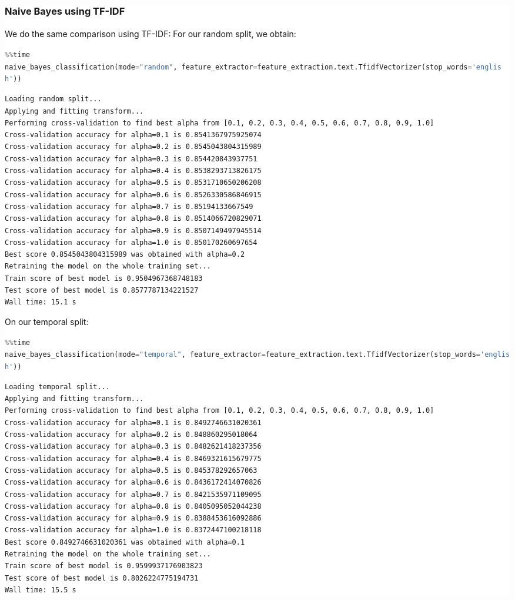 
### Naive Bayes using TF-IDF

We do the same comparison using TF-IDF:
For our random split, we obtain:



```python
%%time
naive_bayes_classification(mode="random", feature_extractor=feature_extraction.text.TfidfVectorizer(stop_words='english'))
```


    Loading random split...
    Applying and fitting transform...
    Performing cross-validation to find best alpha from [0.1, 0.2, 0.3, 0.4, 0.5, 0.6, 0.7, 0.8, 0.9, 1.0]
    Cross-validation accuracy for alpha=0.1 is 0.8541367975925074
    Cross-validation accuracy for alpha=0.2 is 0.8545043804315989
    Cross-validation accuracy for alpha=0.3 is 0.854420843937751
    Cross-validation accuracy for alpha=0.4 is 0.8538293713826175
    Cross-validation accuracy for alpha=0.5 is 0.8531710650206208
    Cross-validation accuracy for alpha=0.6 is 0.8526330586846915
    Cross-validation accuracy for alpha=0.7 is 0.85194133667549
    Cross-validation accuracy for alpha=0.8 is 0.8514066720829071
    Cross-validation accuracy for alpha=0.9 is 0.8507149497945514
    Cross-validation accuracy for alpha=1.0 is 0.850170260697654
    Best score 0.8545043804315989 was obtained with alpha=0.2
    Retraining the model on the whole training set...
    Train score of best model is 0.9504967368748183
    Test score of best model is 0.8577787134221527
    Wall time: 15.1 s


On our temporal split:



```python
%%time
naive_bayes_classification(mode="temporal", feature_extractor=feature_extraction.text.TfidfVectorizer(stop_words='english'))
```


    Loading temporal split...
    Applying and fitting transform...
    Performing cross-validation to find best alpha from [0.1, 0.2, 0.3, 0.4, 0.5, 0.6, 0.7, 0.8, 0.9, 1.0]
    Cross-validation accuracy for alpha=0.1 is 0.8492746631020361
    Cross-validation accuracy for alpha=0.2 is 0.848860295018064
    Cross-validation accuracy for alpha=0.3 is 0.8482621418237356
    Cross-validation accuracy for alpha=0.4 is 0.8469321615679775
    Cross-validation accuracy for alpha=0.5 is 0.845378292657063
    Cross-validation accuracy for alpha=0.6 is 0.8436172414070826
    Cross-validation accuracy for alpha=0.7 is 0.8421535971109095
    Cross-validation accuracy for alpha=0.8 is 0.8405095052044238
    Cross-validation accuracy for alpha=0.9 is 0.8388453616092886
    Cross-validation accuracy for alpha=1.0 is 0.8372447100218118
    Best score 0.8492746631020361 was obtained with alpha=0.1
    Retraining the model on the whole training set...
    Train score of best model is 0.9599937176903823
    Test score of best model is 0.8026224775194731
    Wall time: 15.5 s
